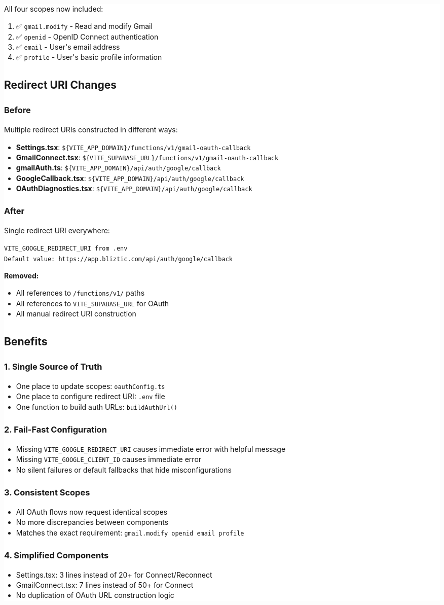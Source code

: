 All four scopes now included:
1. ✅ `gmail.modify` - Read and modify Gmail
2. ✅ `openid` - OpenID Connect authentication
3. ✅ `email` - User's email address
4. ✅ `profile` - User's basic profile information

## Redirect URI Changes

### Before
Multiple redirect URIs constructed in different ways:
- **Settings.tsx**: `${VITE_APP_DOMAIN}/functions/v1/gmail-oauth-callback`
- **GmailConnect.tsx**: `${VITE_SUPABASE_URL}/functions/v1/gmail-oauth-callback`
- **gmailAuth.ts**: `${VITE_APP_DOMAIN}/api/auth/google/callback`
- **GoogleCallback.tsx**: `${VITE_APP_DOMAIN}/api/auth/google/callback`
- **OAuthDiagnostics.tsx**: `${VITE_APP_DOMAIN}/api/auth/google/callback`

### After
Single redirect URI everywhere:
```
VITE_GOOGLE_REDIRECT_URI from .env
Default value: https://app.bliztic.com/api/auth/google/callback
```

**Removed:**
- All references to `/functions/v1/` paths
- All references to `VITE_SUPABASE_URL` for OAuth
- All manual redirect URI construction

## Benefits

### 1. Single Source of Truth
- One place to update scopes: `oauthConfig.ts`
- One place to configure redirect URI: `.env` file
- One function to build auth URLs: `buildAuthUrl()`

### 2. Fail-Fast Configuration
- Missing `VITE_GOOGLE_REDIRECT_URI` causes immediate error with helpful message
- Missing `VITE_GOOGLE_CLIENT_ID` causes immediate error
- No silent failures or default fallbacks that hide misconfigurations

### 3. Consistent Scopes
- All OAuth flows now request identical scopes
- No more discrepancies between components
- Matches the exact requirement: `gmail.modify openid email profile`

### 4. Simplified Components
- Settings.tsx: 3 lines instead of 20+ for Connect/Reconnect
- GmailConnect.tsx: 7 lines instead of 50+ for Connect
- No duplication of OAuth URL construction logic
